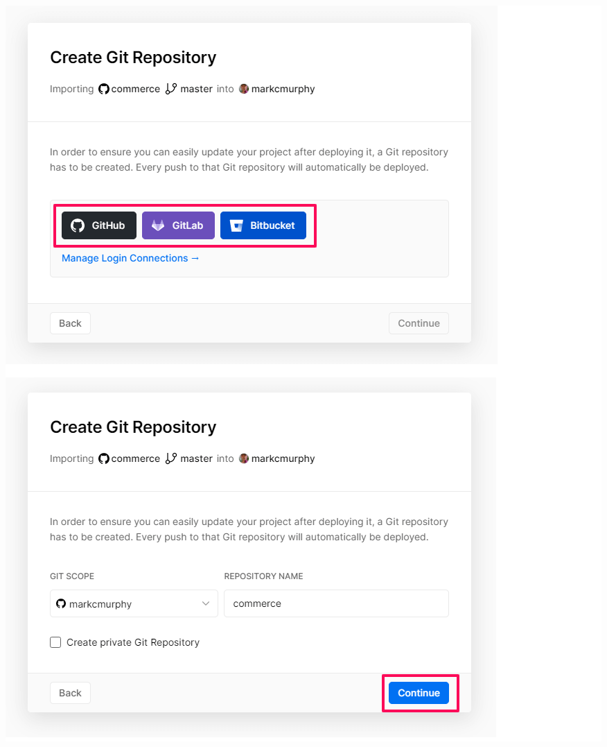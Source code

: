    ![Create Git repository dialogue](https://raw.githubusercontent.com/bigcommerce/dev-docs/master/assets/images/nextjs-commerce-11.png)

   ![Create Git repository continue button](https://raw.githubusercontent.com/bigcommerce/dev-docs/master/assets/images/nextjs-commerce-12.png)
